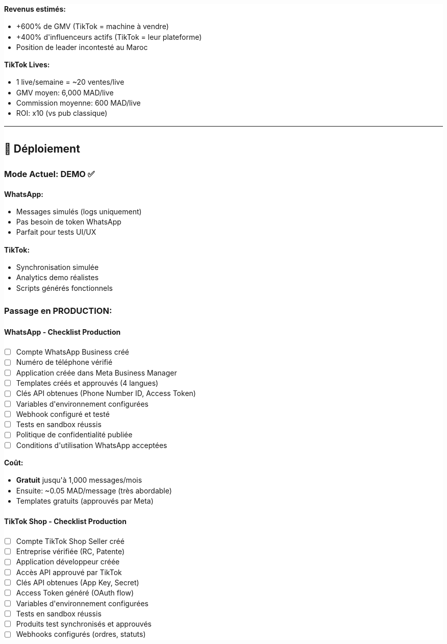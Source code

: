 **Revenus estimés:**
- +600% de GMV (TikTok = machine à vendre)
- +400% d'influenceurs actifs (TikTok = leur plateforme)
- Position de leader incontesté au Maroc

**TikTok Lives:**
- 1 live/semaine = ~20 ventes/live
- GMV moyen: 6,000 MAD/live
- Commission moyenne: 600 MAD/live
- ROI: x10 (vs pub classique)

---

## 🚀 Déploiement

### Mode Actuel: **DEMO** ✅

**WhatsApp:**
- Messages simulés (logs uniquement)
- Pas besoin de token WhatsApp
- Parfait pour tests UI/UX

**TikTok:**
- Synchronisation simulée
- Analytics demo réalistes
- Scripts générés fonctionnels

### Passage en PRODUCTION:

#### WhatsApp - Checklist Production

- [ ] Compte WhatsApp Business créé
- [ ] Numéro de téléphone vérifié
- [ ] Application créée dans Meta Business Manager
- [ ] Templates créés et approuvés (4 langues)
- [ ] Clés API obtenues (Phone Number ID, Access Token)
- [ ] Variables d'environnement configurées
- [ ] Webhook configuré et testé
- [ ] Tests en sandbox réussis
- [ ] Politique de confidentialité publiée
- [ ] Conditions d'utilisation WhatsApp acceptées

**Coût:**
- **Gratuit** jusqu'à 1,000 messages/mois
- Ensuite: ~0.05 MAD/message (très abordable)
- Templates gratuits (approuvés par Meta)

#### TikTok Shop - Checklist Production

- [ ] Compte TikTok Shop Seller créé
- [ ] Entreprise vérifiée (RC, Patente)
- [ ] Application développeur créée
- [ ] Accès API approuvé par TikTok
- [ ] Clés API obtenues (App Key, Secret)
- [ ] Access Token généré (OAuth flow)
- [ ] Variables d'environnement configurées
- [ ] Tests en sandbox réussis
- [ ] Produits test synchronisés et approuvés
- [ ] Webhooks configurés (ordres, statuts)
